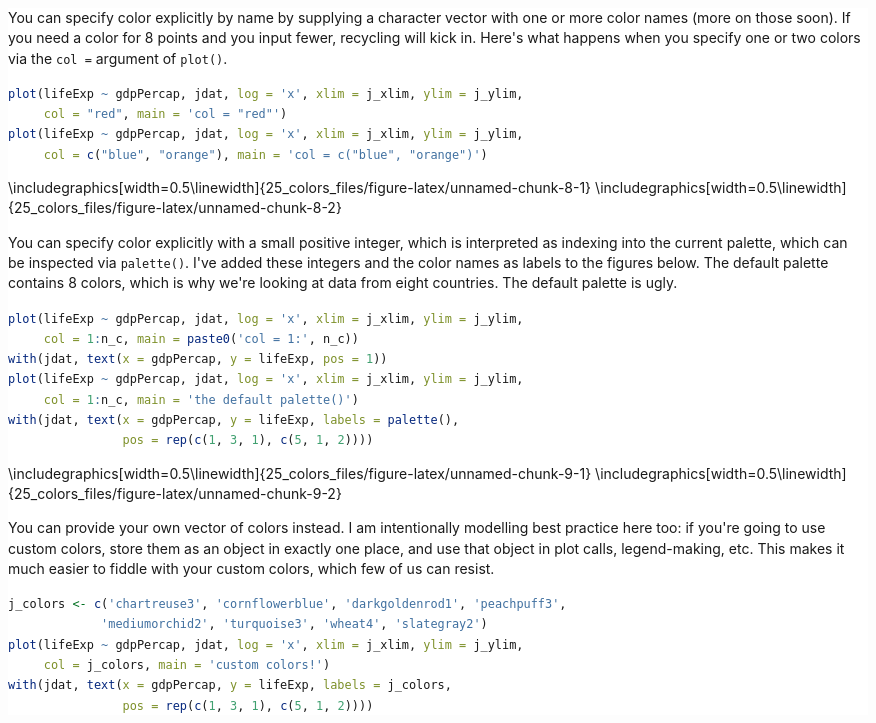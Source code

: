 You can specify color explicitly by name by supplying a character vector with one or more color names (more on those soon). If you need a color for 8 points and you input fewer, recycling will kick in. Here's what happens when you specify one or two colors via the `col =` argument of `plot()`.


```r
plot(lifeExp ~ gdpPercap, jdat, log = 'x', xlim = j_xlim, ylim = j_ylim,
     col = "red", main = 'col = "red"')
plot(lifeExp ~ gdpPercap, jdat, log = 'x', xlim = j_xlim, ylim = j_ylim,
     col = c("blue", "orange"), main = 'col = c("blue", "orange")')
```


\includegraphics[width=0.5\linewidth]{25_colors_files/figure-latex/unnamed-chunk-8-1} \includegraphics[width=0.5\linewidth]{25_colors_files/figure-latex/unnamed-chunk-8-2} 

You can specify color explicitly with a small positive integer, which is interpreted as indexing into the current palette, which can be inspected via `palette()`. I've added these integers and the color names as labels to the figures below. The default palette contains 8 colors, which is why we're looking at data from eight countries. The default palette is ugly.


```r
plot(lifeExp ~ gdpPercap, jdat, log = 'x', xlim = j_xlim, ylim = j_ylim,
     col = 1:n_c, main = paste0('col = 1:', n_c))
with(jdat, text(x = gdpPercap, y = lifeExp, pos = 1))
plot(lifeExp ~ gdpPercap, jdat, log = 'x', xlim = j_xlim, ylim = j_ylim,
     col = 1:n_c, main = 'the default palette()')
with(jdat, text(x = gdpPercap, y = lifeExp, labels = palette(),
                pos = rep(c(1, 3, 1), c(5, 1, 2))))     
```


\includegraphics[width=0.5\linewidth]{25_colors_files/figure-latex/unnamed-chunk-9-1} \includegraphics[width=0.5\linewidth]{25_colors_files/figure-latex/unnamed-chunk-9-2} 

You can provide your own vector of colors instead. I am intentionally modelling best practice here too: if you're going to use custom colors, store them as an object in exactly one place, and use that object in plot calls, legend-making, etc. This makes it much easier to fiddle with your custom colors, which few of us can resist.


```r
j_colors <- c('chartreuse3', 'cornflowerblue', 'darkgoldenrod1', 'peachpuff3',
             'mediumorchid2', 'turquoise3', 'wheat4', 'slategray2')
plot(lifeExp ~ gdpPercap, jdat, log = 'x', xlim = j_xlim, ylim = j_ylim,
     col = j_colors, main = 'custom colors!')
with(jdat, text(x = gdpPercap, y = lifeExp, labels = j_colors,
                pos = rep(c(1, 3, 1), c(5, 1, 2)))) 
```


[colorspace]: https://cloud.r-project.org/web/packages/colorspace/index.html
[dichromat]: https://cloud.R-project.org/package=dichromat
[source of this page]: https://github.com/rstudio-education/stat545/blob/master/25_colors.Rmd
[useR-2014-dropbox]: https://www.dropbox.com/sh/i8qnluwmuieicxc/AAAgt9tIKoIm7WZKIyK25lh6a
[Tidy data using Lord of the Rings]: https://github.com/jennybc/lotr-tidy#readme
[ggplot2 tutorial]: https://github.com/jennybc/ggplot2-tutorial
[R Graph Catalog]: https://github.com/jennybc/r-graph-catalog
[dplyr]: https://dplyr.tidyverse.org
[tidyr]: https://tidyr.tidyverse.org
[ggplot2]: https://ggplot2.tidyverse.org
[tidyverse]: https://tidyverse.tidyverse.org
[stringr]: https://stringr.tidyverse.org
[forcats]: https://forcats.tidyverse.org
[purrr]: https://purrr.tidyverse.org
[readr]: https://readr.tidyverse.org
[fs]: https://fs.r-lib.org/index.html
[glue]: https://glue.tidyverse.org
[testthat]: https://testthat.r-lib.org
[ellipsis]: https://ellipsis.r-lib.org
[lubridate]: https://lubridate.tidyverse.org
[devtools]: https://devtools.r-lib.org
[roxygen2]: https://roxygen2.r-lib.org
[knitr]: https://github.com/yihui/knitr
[usethis]: https://usethis.r-lib.org
[xml2]: https://xml2.r-lib.org
[httr]: https://httr.r-lib.org
[rvest]: https://rvest.tidyverse.org
[Shiny]: https://shiny.rstudio.com
[gh]: https://github.com/r-lib/gh
[plyr]: http://plyr.had.co.nz
[magrittr]: https://magrittr.tidyverse.org
[googlesheets]: https://github.com/jennybc/googlesheets
[gapminder]: https://github.com/jennybc/gapminder
[stringi]: http://www.gagolewski.com/software/stringi/
[rex]: https://github.com/kevinushey/rex
[lattice]: http://lattice.r-forge.r-project.org
[RColorBrewer]: https://cloud.r-project.org/package=RColorBrewer
[gridExtra]: https://cloud.r-project.org/package=gridExtra
[rebird]: https://docs.ropensci.org/rebird/
[geonames]: https://docs.ropensci.org/geonames/
[rplos]: https://docs.ropensci.org/rplos/
[gender]: https://docs.ropensci.org/gender/
[genderdata]: https://docs.ropensci.org/genderdata/
[curl]: https://jeroen.cran.dev/curl
[jsonlite]: https://github.com/jeroen/jsonlite
[shinythemes]: https://rstudio.github.io/shinythemes/
[shinyjs]: https://deanattali.com/shinyjs/
[leaflet]: https://rstudio.github.io/leaflet/
[ggvis]: https://ggvis.rstudio.com
[shinydashboard]: https://rstudio.github.io/shinydashboard/
[Introduction to dplyr]: https://dplyr.tidyverse.org/articles/dplyr.html
[Window functions]: https://dplyr.tidyverse.org/articles/window-functions.html
[Two-table verbs]: https://dplyr.tidyverse.org/articles/two-table.html
[Do more with dates and times in R]: https://lubridate.tidyverse.org/articles/lubridate.html
[dplyr-cran]: https://cloud.r-project.org/package=dplyr
[dplyr-github]: https://github.com/hadley/dplyr
[Happy Git and GitHub for the useR]: https://happygitwithr.com
[R for Data Science]: https://r4ds.had.co.nz
[The tidyverse style guide]: https://style.tidyverse.org
[Advanced R]: http://adv-r.had.co.nz
[Tidyverse design principles]: https://principles.tidyverse.org
[R Packages]: https://r-pkgs.org/index.html
[R Graphics Cookbook]: http://shop.oreilly.com/product/0636920023135.do
[Cookbook for R]: http://www.cookbook-r.com 
[ggplot2: Elegant Graphics for Data Analysis]: https://ggplot2-book.org/index.html
[adv-r-fxn-args]: http://adv-r.had.co.nz/Functions.html#function-arguments
[r4ds-transform]: https://r4ds.had.co.nz/transform.html
[r4ds-readr-strings]: https://r4ds.had.co.nz/data-import.html#readr-strings
[RStudio Data Transformation Cheat Sheet]: https://github.com/rstudio/cheatsheets/raw/master/data-transformation.pdf
[Regular Expressions in R Cheat Sheet]: https://github.com/rstudio/cheatsheets/raw/master/regex.pdf
[Shiny Cheat Sheet]: https://shiny.rstudio.com/articles/cheatsheet.html
["minimal make: a minimal tutorial on make"]: https://kbroman.org/minimal_make/
["Let the Data Flow: Pipelines in R with dplyr and magrittr"]: https://github.com/tjmahr/MadR_Pipelines
["Hands-on dplyr tutorial for faster data manipulation in R"]: https://www.dataschool.io/dplyr-tutorial-for-faster-data-manipulation-in-r/
["Writing R Extensions"]: https://cloud.r-project.org/doc/manuals/r-release/R-exts.html
["The Absolute Minimum Every Software Developer Absolutely, Positively Must Know About Unicode and Character Sets (No Excuses!)"]: https://www.joelonsoftware.com/2003/10/08/the-absolute-minimum-every-software-developer-absolutely-positively-must-know-about-unicode-and-character-sets-no-excuses/
["What Every Programmer Absolutely, Positively Needs To Know About Encodings And Character Sets To Work With Text"]: http://kunststube.net/encoding/
["3 Steps to Fix Encoding Problems in Ruby"]: https://www.justinweiss.com/articles/3-steps-to-fix-encoding-problems-in-ruby/
["My favorite RGB color"]: https://manyworldstheory.com/2013/01/15/my-favorite-rgb-color/
["Dates and Times Made Easy with lubridate"]: https://www.jstatsoft.org/article/view/v040i03
["testthat: Get Started with Testing"]: https://journal.r-project.org/archive/2011-1/RJournal_2011-1_Wickham.pdf
["Let's Practice What We Preach"]: https://www.jstor.org/stable/3087382?seq=1#page_scan_tab_contents
[Creating More Effective Graphs]: https://www.amazon.com/Creating-Effective-Graphs-Naomi-Robbins/dp/0985911123
["Escaping RGBland: Selecting Colors for Statistical Graphs"]: https://eeecon.uibk.ac.at/~zeileis/papers/Zeileis+Hornik+Murrell-2009.pdf
["A layered grammar of graphics"]: https://vita.had.co.nz/papers/layered-grammar.html
[Managing Projects with GNU Make, 3rd Edition]: http://shop.oreilly.com/product/9780596006105.do
["Why Should Engineers and Scientists Be Worried About Color?"]: https://www.google.com/url?sa=t&rct=j&q=&esrc=s&source=web&cd=2&cad=rja&uact=8&ved=2ahUKEwi0xYqJ8JbjAhWNvp4KHViYDxsQFjABegQIABAC&url=https%3A%2F%2Fwww.researchgate.net%2Fprofile%2FAhmed_Elhattab2%2Fpost%2FPlease_suggest_some_good_3D_plot_tool_Software_for_surface_plot%2Fattachment%2F5c05ba35cfe4a7645506948e%2FAS%253A699894335557644%25401543879221725%2Fdownload%2FWhy%2BShould%2BEngineers%2Band%2BScientists%2BBe%2BWorried%2BAbout%2BColor_.pdf&usg=AOvVaw1qwjjGMd7h_z6TLUjzu7Nb
[rOpenSci]: https://ropensci.org
[wiki-snake-case]: https://en.wikipedia.org/wiki/Snake_case
[Janus]: https://en.wikipedia.org/wiki/Janus